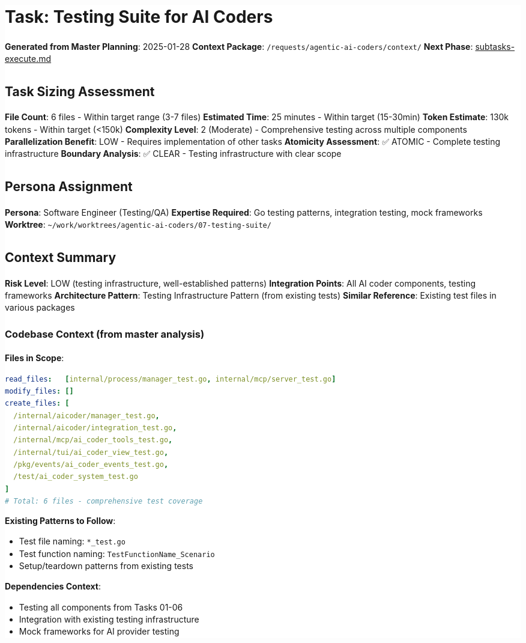 # Task: Testing Suite for AI Coders
**Generated from Master Planning**: 2025-01-28
**Context Package**: `/requests/agentic-ai-coders/context/`
**Next Phase**: [subtasks-execute.md](../subtasks-execute.md)

## Task Sizing Assessment
**File Count**: 6 files - Within target range (3-7 files)
**Estimated Time**: 25 minutes - Within target (15-30min)
**Token Estimate**: 130k tokens - Within target (<150k)
**Complexity Level**: 2 (Moderate) - Comprehensive testing across multiple components
**Parallelization Benefit**: LOW - Requires implementation of other tasks
**Atomicity Assessment**: ✅ ATOMIC - Complete testing infrastructure
**Boundary Analysis**: ✅ CLEAR - Testing infrastructure with clear scope

## Persona Assignment
**Persona**: Software Engineer (Testing/QA)
**Expertise Required**: Go testing patterns, integration testing, mock frameworks
**Worktree**: `~/work/worktrees/agentic-ai-coders/07-testing-suite/`

## Context Summary
**Risk Level**: LOW (testing infrastructure, well-established patterns)
**Integration Points**: All AI coder components, testing frameworks
**Architecture Pattern**: Testing Infrastructure Pattern (from existing tests)
**Similar Reference**: Existing test files in various packages

### Codebase Context (from master analysis)
**Files in Scope**:
```yaml
read_files:   [internal/process/manager_test.go, internal/mcp/server_test.go]
modify_files: []
create_files: [
  /internal/aicoder/manager_test.go,
  /internal/aicoder/integration_test.go,
  /internal/mcp/ai_coder_tools_test.go,
  /internal/tui/ai_coder_view_test.go,
  /pkg/events/ai_coder_events_test.go,
  /test/ai_coder_system_test.go
]
# Total: 6 files - comprehensive test coverage
```

**Existing Patterns to Follow**:
- Test file naming: `*_test.go`
- Test function naming: `TestFunctionName_Scenario`
- Setup/teardown patterns from existing tests

**Dependencies Context**:
- Testing all components from Tasks 01-06
- Integration with existing testing infrastructure
- Mock frameworks for AI provider testing
